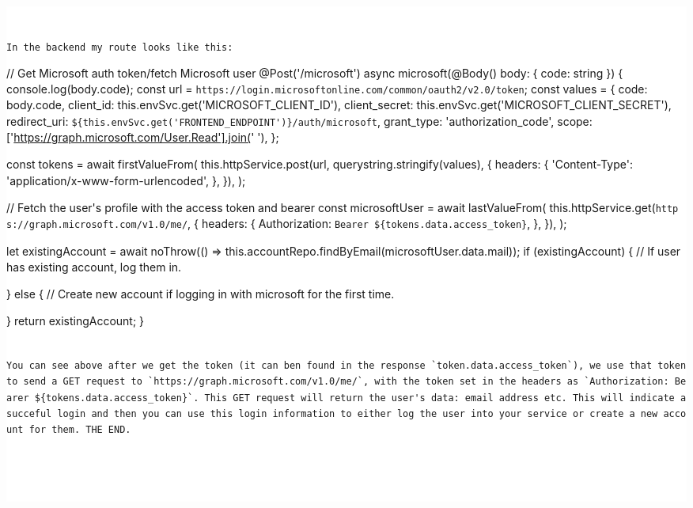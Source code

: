 ```


In the backend my route looks like this:

```
// Get Microsoft auth token/fetch Microsoft user
@Post('/microsoft')
async microsoft(@Body() body: { code: string }) {
  console.log(body.code);
  const url = `https://login.microsoftonline.com/common/oauth2/v2.0/token`;
  const values = {
    code: body.code,
    client_id: this.envSvc.get('MICROSOFT_CLIENT_ID'),
    client_secret: this.envSvc.get('MICROSOFT_CLIENT_SECRET'),
    redirect_uri: `${this.envSvc.get('FRONTEND_ENDPOINT')}/auth/microsoft`,
    grant_type: 'authorization_code',
    scope: ['https://graph.microsoft.com/User.Read'].join(' '),
  };

  const tokens = await firstValueFrom(
    this.httpService.post(url, querystring.stringify(values), {
      headers: {
        'Content-Type': 'application/x-www-form-urlencoded',
      },
    }),
  );

  // Fetch the user's profile with the access token and bearer
  const microsoftUser = await lastValueFrom(
    this.httpService.get(`https://graph.microsoft.com/v1.0/me/`, {
      headers: {
        Authorization: `Bearer ${tokens.data.access_token}`,
      },
    }),
  );

  let existingAccount = await noThrow(() => this.accountRepo.findByEmail(microsoftUser.data.mail));
  if (existingAccount) {
    // If user has existing account, log them in.

  } else {
    // Create new account if logging in with microsoft for the first time.

  }
  return existingAccount;
}
```

You can see above after we get the token (it can ben found in the response `token.data.access_token`), we use that token to send a GET request to `https://graph.microsoft.com/v1.0/me/`, with the token set in the headers as `Authorization: Bearer ${tokens.data.access_token}`. This GET request will return the user's data: email address etc. This will indicate a succeful login and then you can use this login information to either log the user into your service or create a new account for them. THE END.




